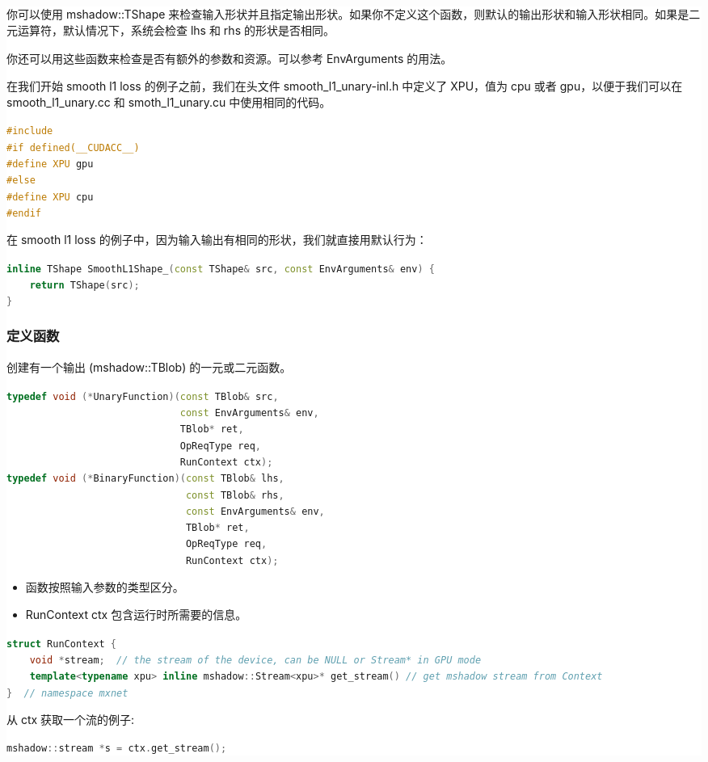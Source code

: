 你可以使用 mshadow::TShape 来检查输入形状并且指定输出形状。如果你不定义这个函数，则默认的输出形状和输入形状相同。如果是二元运算符，默认情况下，系统会检查 lhs 和 rhs 的形状是否相同。

你还可以用这些函数来检查是否有额外的参数和资源。可以参考 EnvArguments 的用法。

在我们开始 smooth l1 loss 的例子之前，我们在头文件 smooth_l1_unary-inl.h 中定义了 XPU，值为 cpu 或者 gpu，以便于我们可以在 smooth_l1_unary.cc 和 smoth_l1_unary.cu 中使用相同的代码。

```cpp
#include
#if defined(__CUDACC__)
#define XPU gpu
#else
#define XPU cpu
#endif
```

在 smooth l1 loss 的例子中，因为输入输出有相同的形状，我们就直接用默认行为：

```cpp
inline TShape SmoothL1Shape_(const TShape& src, const EnvArguments& env) {
    return TShape(src);
}
```

### 定义函数

创建有一个输出 (mshadow::TBlob) 的一元或二元函数。

```cpp
typedef void (*UnaryFunction)(const TBlob& src,
                              const EnvArguments& env,
                              TBlob* ret,
                              OpReqType req,
                              RunContext ctx);
typedef void (*BinaryFunction)(const TBlob& lhs,
                               const TBlob& rhs,
                               const EnvArguments& env,
                               TBlob* ret,
                               OpReqType req,
                               RunContext ctx);
```

  * 函数按照输入参数的类型区分。

  * RunContext ctx 包含运行时所需要的信息。

  ```cpp
  struct RunContext {
      void *stream;  // the stream of the device, can be NULL or Stream* in GPU mode
      template<typename xpu> inline mshadow::Stream<xpu>* get_stream() // get mshadow stream from Context
  }  // namespace mxnet
  ```

  从 ctx 获取一个流的例子:

  ```cpp
  mshadow::stream *s = ctx.get_stream();
  ```
